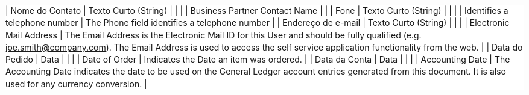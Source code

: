 |          Nome do Contato           |       Texto Curto (String)        |                                                                                                                              |                            |                                                       |                                                      Business Partner Contact Name                                                      |                                                                                                                                                                                                                                                                                                                                                                                                                                                                                                                                                                                                                                                                                                                                 |
|                Fone                |       Texto Curto (String)        |                                                                                                                              |                            |                                                       |                                                      Identifies a telephone number                                                      |                                                                                                                                                                                                                                                                                                                                          The Phone field identifies a telephone number                                                                                                                                                                                                                                                                                                                                          |
|         Endereço de e-mail         |       Texto Curto (String)        |                                                                                                                              |                            |                                                       |                                                         Electronic Mail Address                                                         |                                                                                                                                                                                                                                                       The Email Address is the Electronic Mail ID for this User and should be fully qualified (e.g. joe.smith@company.com). The Email Address is used to access the self service application functionality from the web.                                                                                                                                                                                                                                                        |
|           Data do Pedido           |               Data                |                                                                                                                              |                            |                                                       |                                                              Date of Order                                                              |                                                                                                                                                                                                                                                                                                                                             Indicates the Date an item was ordered.                                                                                                                                                                                                                                                                                                                                             |
|           Data da Conta            |               Data                |                                                                                                                              |                            |                                                       |                                                             Accounting Date                                                             |                                                                                                                                                                                                                                                                               The Accounting Date indicates the date to be used on the General Ledger account entries generated from this document. It is also used for any currency conversion.                                                                                                                                                                                                                                                                                |